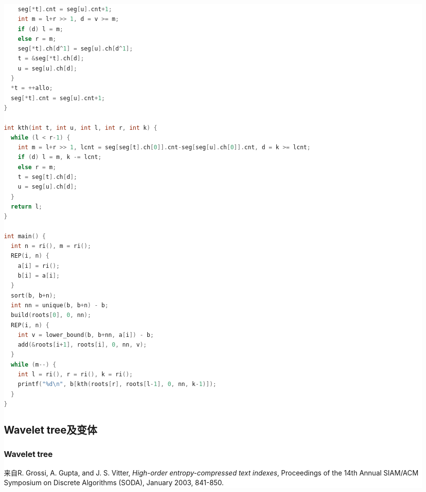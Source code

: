 ```cpp
    seg[*t].cnt = seg[u].cnt+1;
    int m = l+r >> 1, d = v >= m;
    if (d) l = m;
    else r = m;
    seg[*t].ch[d^1] = seg[u].ch[d^1];
    t = &seg[*t].ch[d];
    u = seg[u].ch[d];
  }
  *t = ++allo;
  seg[*t].cnt = seg[u].cnt+1;
}

int kth(int t, int u, int l, int r, int k) {
  while (l < r-1) {
    int m = l+r >> 1, lcnt = seg[seg[t].ch[0]].cnt-seg[seg[u].ch[0]].cnt, d = k >= lcnt;
    if (d) l = m, k -= lcnt;
    else r = m;
    t = seg[t].ch[d];
    u = seg[u].ch[d];
  }
  return l;
}

int main() {
  int n = ri(), m = ri();
  REP(i, n) {
    a[i] = ri();
    b[i] = a[i];
  }
  sort(b, b+n);
  int nn = unique(b, b+n) - b;
  build(roots[0], 0, nn);
  REP(i, n) {
    int v = lower_bound(b, b+nn, a[i]) - b;
    add(&roots[i+1], roots[i], 0, nn, v);
  }
  while (m--) {
    int l = ri(), r = ri(), k = ri();
    printf("%d\n", b[kth(roots[r], roots[l-1], 0, nn, k-1)]);
  }
}
```

## Wavelet tree及变体

### Wavelet tree

来自R. Grossi, A. Gupta, and J. S. Vitter, _High-order entropy-compressed text indexes_, Proceedings of the 14th Annual SIAM/ACM Symposium on Discrete Algorithms (SODA), January 2003, 841-850.
